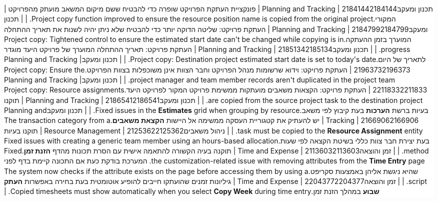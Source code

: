 | <span data-ttu-id="ba4f7-186">‏‫תכנון ומעקב</span><span class="sxs-lookup"><span data-stu-id="ba4f7-186">Planning and Tracking</span></span> | <span data-ttu-id="ba4f7-187">2184144</span><span class="sxs-lookup"><span data-stu-id="ba4f7-187">2184144</span></span> | <span data-ttu-id="ba4f7-188">פונקציית העתקת הפרויקט שופרה כדי להבטיח ששם מיקום המשאב מועתק מהפרויקט המקורי.</span><span class="sxs-lookup"><span data-stu-id="ba4f7-188">Project copy function improved to ensure the resource position name is copied from the original project.</span></span> |
| <span data-ttu-id="ba4f7-189">‏‫תכנון ומעקב</span><span class="sxs-lookup"><span data-stu-id="ba4f7-189">Planning and Tracking</span></span> | <span data-ttu-id="ba4f7-190">2184799</span><span class="sxs-lookup"><span data-stu-id="ba4f7-190">2184799</span></span> | <span data-ttu-id="ba4f7-191">העתקת פרויקט: שליטה הדוקה יותר כדי להבטיח שלא ניתן יהיה לשנות את תאריך ההתחלה המוערך בזמן ההעתקה.</span><span class="sxs-lookup"><span data-stu-id="ba4f7-191">Project copy: Tightened control to ensure the estimated start date can't be changed while copying is in progress.</span></span> |
| <span data-ttu-id="ba4f7-192">‏‫תכנון ומעקב</span><span class="sxs-lookup"><span data-stu-id="ba4f7-192">Planning and Tracking</span></span> | <span data-ttu-id="ba4f7-193">2185134</span><span class="sxs-lookup"><span data-stu-id="ba4f7-193">2185134</span></span> | <span data-ttu-id="ba4f7-194">העתקת פרויקט: תאריך ההתחלה המוערך של פרויקט היעד מוגדר לתאריך של היום.</span><span class="sxs-lookup"><span data-stu-id="ba4f7-194">Project copy: Destination project estimated start date is set to today's date.</span></span> |
| <span data-ttu-id="ba4f7-195">‏‫תכנון ומעקב</span><span class="sxs-lookup"><span data-stu-id="ba4f7-195">Planning and Tracking</span></span> | <span data-ttu-id="ba4f7-196">2196373</span><span class="sxs-lookup"><span data-stu-id="ba4f7-196">2196373</span></span> | <span data-ttu-id="ba4f7-197">העתקת פרויקט: וידוא שרשומות מנהל הפרויקט וחבר הצוות אינן משוכפלות בצוות הפרויקט.</span><span class="sxs-lookup"><span data-stu-id="ba4f7-197">Project copy: Ensure the project manager and team member records aren't duplicated in the project team.</span></span> |
| <span data-ttu-id="ba4f7-198">‏‫תכנון ומעקב</span><span class="sxs-lookup"><span data-stu-id="ba4f7-198">Planning and Tracking</span></span> | <span data-ttu-id="ba4f7-199">2211833</span><span class="sxs-lookup"><span data-stu-id="ba4f7-199">2211833</span></span> | <span data-ttu-id="ba4f7-200">העתקת פרויקט: הקצאות משאבים מועתקות ממשימת פרויקט המקור לפרויקט היעד.</span><span class="sxs-lookup"><span data-stu-id="ba4f7-200">Project copy: Resource assignments are copied from the source project task to the destination project.</span></span> |
| <span data-ttu-id="ba4f7-201">‏‫תכנון ומעקב</span><span class="sxs-lookup"><span data-stu-id="ba4f7-201">Planning and Tracking</span></span> | <span data-ttu-id="ba4f7-202">2186541</span><span class="sxs-lookup"><span data-stu-id="ba4f7-202">2186541</span></span> | <span data-ttu-id="ba4f7-203">תוקנו בעיות ברשת **הערכות** בעת קיבוץ לפי משאב.</span><span class="sxs-lookup"><span data-stu-id="ba4f7-203">Fixed issues in the **Estimates** grid when grouping by resource.</span></span> |
| <span data-ttu-id="ba4f7-204">‏‫תכנון ומעקב</span><span class="sxs-lookup"><span data-stu-id="ba4f7-204">Planning and Tracking</span></span> | <span data-ttu-id="ba4f7-205">2166906</span><span class="sxs-lookup"><span data-stu-id="ba4f7-205">2166906</span></span> | <span data-ttu-id="ba4f7-206">יש להעתיק את קטגוריית העסקה ממשימה אל היישות **הקצאת משאבים**.</span><span class="sxs-lookup"><span data-stu-id="ba4f7-206">The transaction category from a task must be copied to the **Resource Assignment** entity.</span></span> |
| <span data-ttu-id="ba4f7-207">ניהול משאבים</span><span class="sxs-lookup"><span data-stu-id="ba4f7-207">Resource Management</span></span> | <span data-ttu-id="ba4f7-208">2125362</span><span class="sxs-lookup"><span data-stu-id="ba4f7-208">2125362</span></span> | <span data-ttu-id="ba4f7-209">תוקנו בעיות בעת יצירת חבר צוות כללי בשיטת הקצאה לפי שעות.</span><span class="sxs-lookup"><span data-stu-id="ba4f7-209">Fixed issues with creating a generic team member using an hours-based allocation method.</span></span> |
| <span data-ttu-id="ba4f7-210">זמן והוצאה</span><span class="sxs-lookup"><span data-stu-id="ba4f7-210">Time and Expense</span></span> | <span data-ttu-id="ba4f7-211">2113603</span><span class="sxs-lookup"><span data-stu-id="ba4f7-211">2113603</span></span> | <span data-ttu-id="ba4f7-212">תוקנה בעיה הקשורה להתאמה אישית עם הסרת תכונות מהדף **הזנת זמן**.</span><span class="sxs-lookup"><span data-stu-id="ba4f7-212">Fixed the customization-related issue with removing attributes from the **Time Entry** page.</span></span> <span data-ttu-id="ba4f7-213">המערכת בודקת כעת אם התכונה קיימת בדף לפני שהיא ניגשת אליהן באמצעות סקריפט.</span><span class="sxs-lookup"><span data-stu-id="ba4f7-213">The system now checks if the attribute exists on the page before accessing them by using a script.</span></span> |
| <span data-ttu-id="ba4f7-214">זמן והוצאה</span><span class="sxs-lookup"><span data-stu-id="ba4f7-214">Time and Expense</span></span> | <span data-ttu-id="ba4f7-215">2204377</span><span class="sxs-lookup"><span data-stu-id="ba4f7-215">2204377</span></span> | <span data-ttu-id="ba4f7-216">גיליונות זמנים שהועתקו חייבים להופיע אוטומטית בעת בחירה באפשרות **העתק שבוע** במהלך הזנת זמן.</span><span class="sxs-lookup"><span data-stu-id="ba4f7-216">Copied timesheets must show automatically when you select **Copy Week** during time entry.</span></span> |